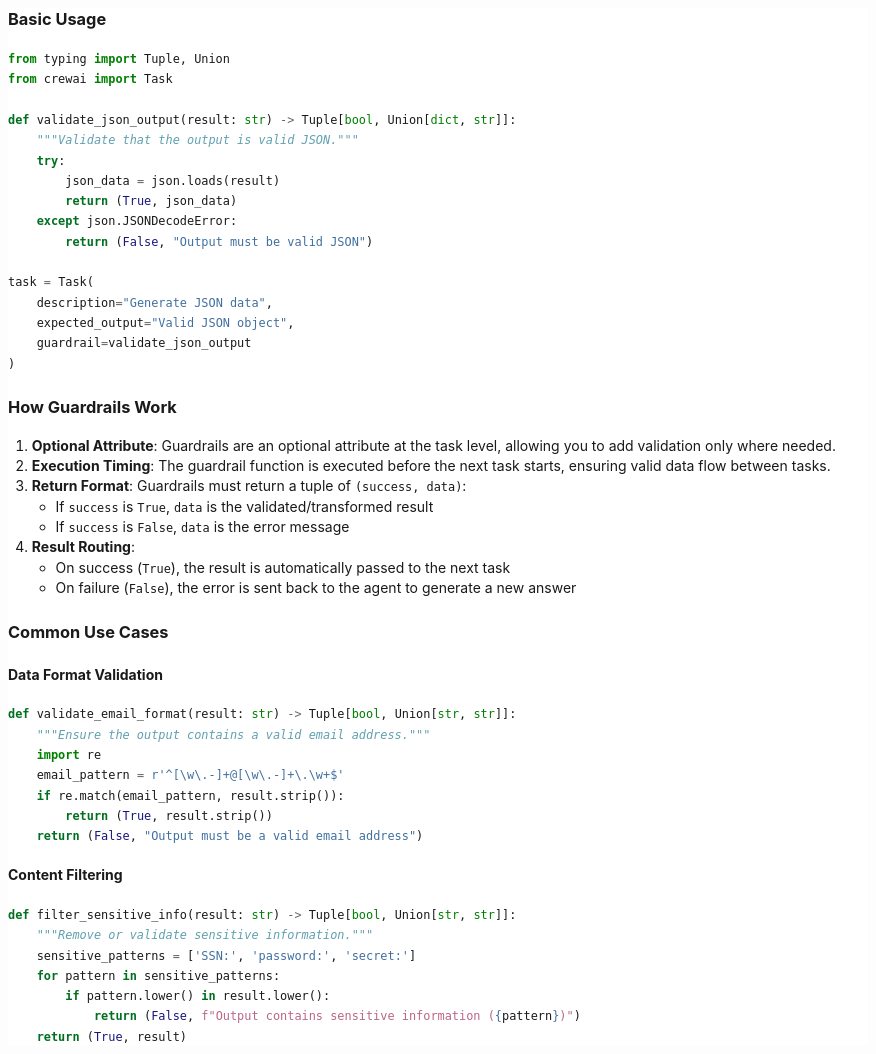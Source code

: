 ### Basic Usage

```python Code
from typing import Tuple, Union
from crewai import Task

def validate_json_output(result: str) -> Tuple[bool, Union[dict, str]]:
    """Validate that the output is valid JSON."""
    try:
        json_data = json.loads(result)
        return (True, json_data)
    except json.JSONDecodeError:
        return (False, "Output must be valid JSON")

task = Task(
    description="Generate JSON data",
    expected_output="Valid JSON object",
    guardrail=validate_json_output
)
```

### How Guardrails Work

1. **Optional Attribute**: Guardrails are an optional attribute at the task level, allowing you to add validation only where needed.
2. **Execution Timing**: The guardrail function is executed before the next task starts, ensuring valid data flow between tasks.
3. **Return Format**: Guardrails must return a tuple of `(success, data)`:
   - If `success` is `True`, `data` is the validated/transformed result
   - If `success` is `False`, `data` is the error message
4. **Result Routing**:
   - On success (`True`), the result is automatically passed to the next task
   - On failure (`False`), the error is sent back to the agent to generate a new answer

### Common Use Cases

#### Data Format Validation

```python Code
def validate_email_format(result: str) -> Tuple[bool, Union[str, str]]:
    """Ensure the output contains a valid email address."""
    import re
    email_pattern = r'^[\w\.-]+@[\w\.-]+\.\w+$'
    if re.match(email_pattern, result.strip()):
        return (True, result.strip())
    return (False, "Output must be a valid email address")
```

#### Content Filtering

```python Code
def filter_sensitive_info(result: str) -> Tuple[bool, Union[str, str]]:
    """Remove or validate sensitive information."""
    sensitive_patterns = ['SSN:', 'password:', 'secret:']
    for pattern in sensitive_patterns:
        if pattern.lower() in result.lower():
            return (False, f"Output contains sensitive information ({pattern})")
    return (True, result)
```

